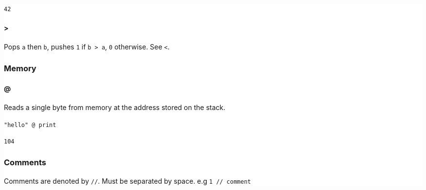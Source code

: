 ```console
42
```

#### >

Pops `a` then `b`, pushes `1` if `b > a`, `0` otherwise. See `<`.

### Memory

#### @

Reads a single byte from memory at the address stored on the stack.

```
"hello" @ print
```

```console
104
```

### Comments

Comments are denoted by `//`. Must be separated by space. e.g `1 // comment`
